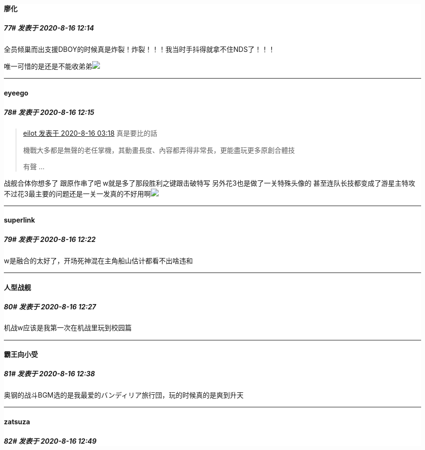 ####  廖化  
##### 77#       发表于 2020-8-16 12:14


全员倾巢而出支援DBOY的时候真是炸裂！炸裂！！！我当时手抖得就拿不住NDS了！！！

唯一可惜的是还是不能收弟弟<img src="https://static.saraba1st.com/image/smiley/face2017/135.png" referrerpolicy="no-referrer">


-----

####  eyeego  
##### 78#       发表于 2020-8-16 12:15


<blockquote><a href="httphttps://bbs.saraba1st.com/2b/forum.php?mod=redirect&amp;goto=findpost&amp;pid=48445218&amp;ptid=1954839" target="_blank">eilot 发表于 2020-8-16 03:18</a>
真是要比的話

機戰大多都是無聲的老任掌機，其動畫長度、內容都弄得非常長，更能盡玩更多原創合體技

有聲 ...</blockquote>
战舰合体你想多了 跟原作串了吧 w就是多了那段胜利之键跟击破特写
另外花3也是做了一关特殊头像的 甚至连队长技都变成了游星主特攻
不过花3最主要的问题还是一关一发真的不好用啊<img src="https://static.saraba1st.com/image/smiley/face2017/042.png" referrerpolicy="no-referrer">


-----

####  superlink  
##### 79#       发表于 2020-8-16 12:22


w是融合的太好了，开场死神混在主角船山估计都看不出啥违和


-----

####  人型战舰  
##### 80#       发表于 2020-8-16 12:27


机战w应该是我第一次在机战里玩到校园篇


-----

####  霸王向小受  
##### 81#       发表于 2020-8-16 12:38


奥钢的战斗BGM选的是我最爱的バンディリア旅行団，玩的时候真的是爽到升天


-----

####  zatsuza  
##### 82#       发表于 2020-8-16 12:49

